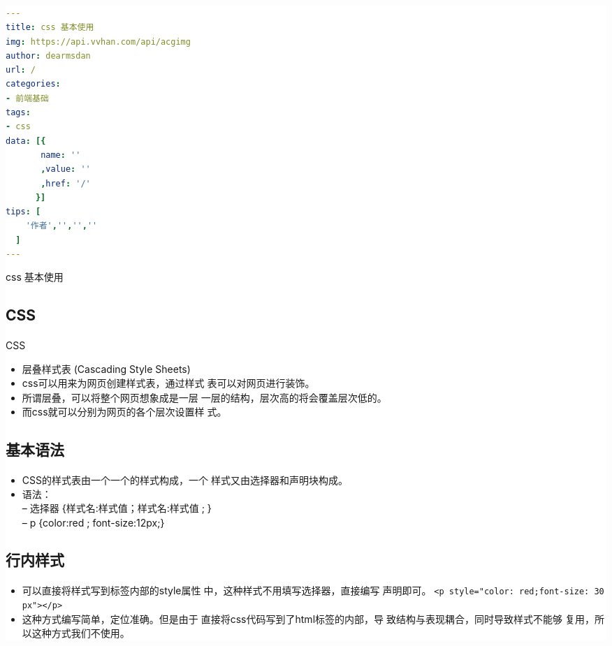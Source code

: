 ```yaml
---
title: css 基本使用
img: https://api.vvhan.com/api/acgimg
author: dearmsdan
url: /
categories:
- 前端基础
tags:
- css
data: [{
       name: ''
       ,value: ''
       ,href: '/'
      }]
tips: [  
    '作者','','',''
  ]
---
```

css 基本使用



## CSS

CSS

- 层叠样式表 (Cascading Style Sheets)
- css可以用来为网页创建样式表，通过样式
  表可以对网页进行装饰。
- 所谓层叠，可以将整个网页想象成是一层
  一层的结构，层次高的将会覆盖层次低的。
- 而css就可以分别为网页的各个层次设置样
  式。
  
## 基本语法  

- CSS的样式表由一个一个的样式构成，一个
样式又由选择器和声明块构成。  
- 语法：  
– 选择器 {样式名:样式值；样式名:样式值 ; }  
– p {color:red ; font-size:12px;}  

## 行内样式

- 可以直接将样式写到标签内部的style属性
中，这种样式不用填写选择器，直接编写
声明即可。
`<p style="color: red;font-size: 30px"></p>`
- 这种方式编写简单，定位准确。但是由于
直接将css代码写到了html标签的内部，导
致结构与表现耦合，同时导致样式不能够
复用，所以这种方式我们不使用。
